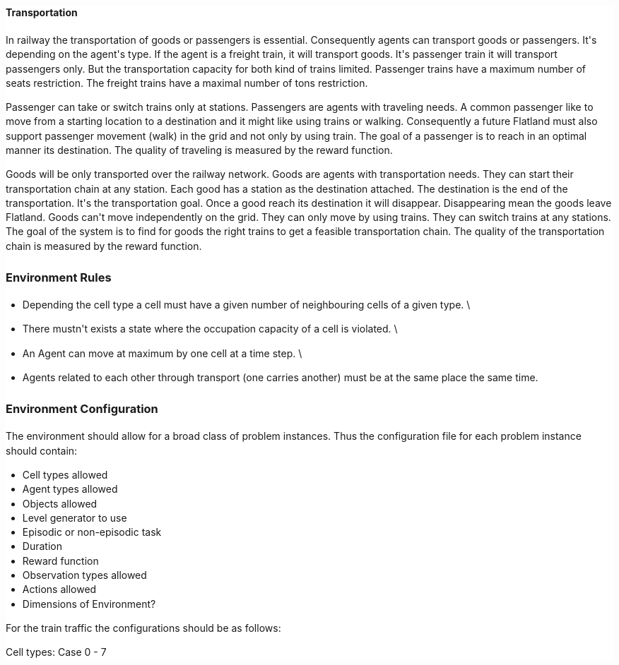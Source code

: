 
#### Transportation

In railway the transportation of goods or passengers is essential. Consequently agents can transport goods or passengers. It's depending on the agent's type. If the agent is a freight train, it will transport goods. It's passenger train it will transport passengers only.  But the transportation capacity for both kind of trains limited. Passenger trains have a maximum number of seats restriction. The freight trains have a maximal number of tons restriction. 

Passenger can take or switch trains only at stations. Passengers are agents with traveling needs.  A common passenger like to move from a starting location to a destination and it might like using trains or walking. Consequently a future Flatland must also support passenger movement (walk) in the grid and not only by using train. The goal of a passenger is to reach in an optimal manner its destination.  The quality of traveling is measured by the reward function.     

Goods will be only transported over the railway network. Goods are agents with transportation needs. They can start their transportation chain at any station. Each good has a station as the destination attached. The destination is the end of the transportation. It's the transportation goal. Once a good reach its destination it will disappear. Disappearing mean the goods leave Flatland. Goods can't move independently on the grid. They can only move by using trains. They can switch trains at any stations. The goal of the system is to find for goods the right trains to get a feasible transportation chain.  The quality of the transportation chain is measured by the reward function.


### Environment Rules

*   Depending the cell type a cell must have a given number of neighbouring cells of a given type. \

*   There mustn't exists a state where the occupation capacity of a cell is violated.   \

*   An Agent can move at maximum by one cell at a time step. \

*   Agents related to each other through transport (one carries another) must be at the same place the same time.


### Environment Configuration

The environment should allow for a broad class of problem instances. Thus the configuration file for each problem instance should contain:

*   Cell types allowed
*   Agent types allowed
*   Objects allowed
*   Level generator to use
*   Episodic or non-episodic task
*   Duration
*   Reward function
*   Observation types allowed
*   Actions allowed
*   Dimensions of Environment?

For the train traffic the configurations should be as follows:

Cell types: Case 0 - 7 

